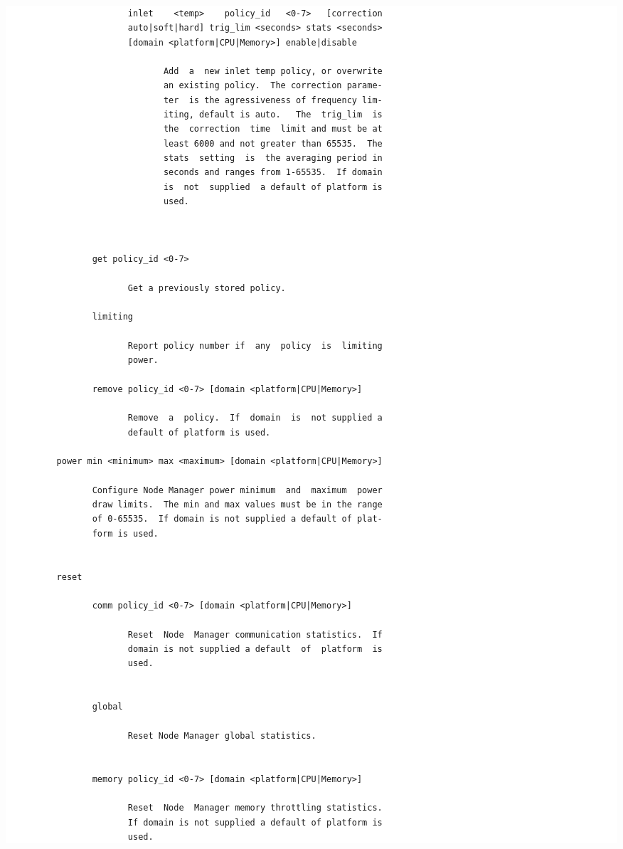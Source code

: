 

                            inlet    <temp>    policy_id   <0-7>   [correction
                            auto|soft|hard] trig_lim <seconds> stats <seconds>
                            [domain <platform|CPU|Memory>] enable|disable

                                   Add  a  new inlet temp policy, or overwrite
                                   an existing policy.  The correction parame-
                                   ter  is the agressiveness of frequency lim-
                                   iting, default is auto.   The  trig_lim  is
                                   the  correction  time  limit and must be at
                                   least 6000 and not greater than 65535.  The
                                   stats  setting  is  the averaging period in
                                   seconds and ranges from 1-65535.  If domain
                                   is  not  supplied  a default of platform is
                                   used.



                     get policy_id <0-7>

                            Get a previously stored policy.

                     limiting

                            Report policy number if  any  policy  is  limiting
                            power.

                     remove policy_id <0-7> [domain <platform|CPU|Memory>]

                            Remove  a  policy.  If  domain  is  not supplied a
                            default of platform is used.

              power min <minimum> max <maximum> [domain <platform|CPU|Memory>]

                     Configure Node Manager power minimum  and  maximum  power
                     draw limits.  The min and max values must be in the range
                     of 0-65535.  If domain is not supplied a default of plat-
                     form is used.


              reset

                     comm policy_id <0-7> [domain <platform|CPU|Memory>]

                            Reset  Node  Manager communication statistics.  If
                            domain is not supplied a default  of  platform  is
                            used.


                     global

                            Reset Node Manager global statistics.


                     memory policy_id <0-7> [domain <platform|CPU|Memory>]

                            Reset  Node  Manager memory throttling statistics.
                            If domain is not supplied a default of platform is
                            used.

